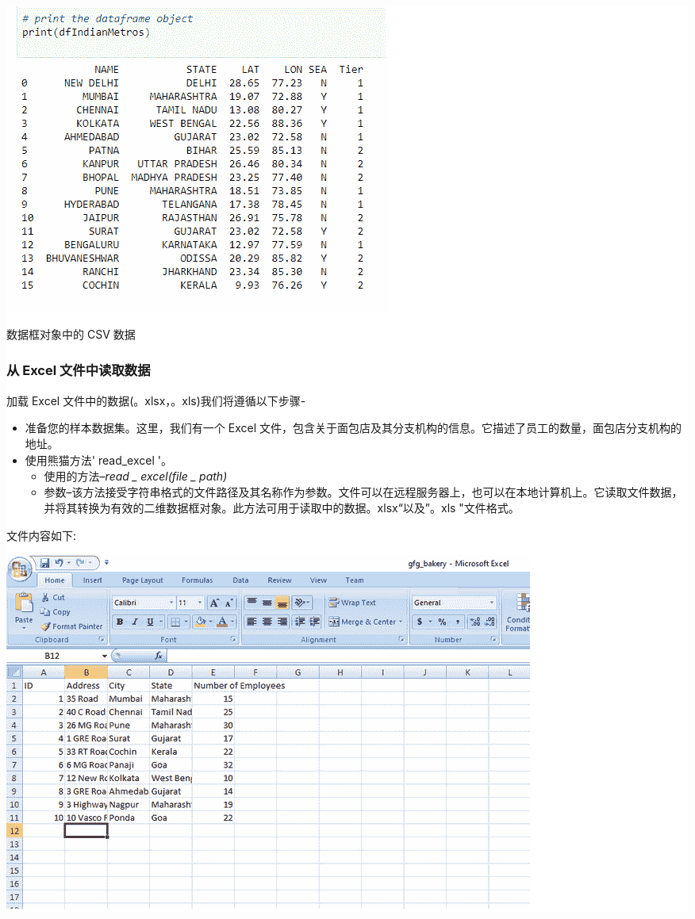 ![](img/c0f5164ec2aca6a4ad39e64417c03847.png)

数据框对象中的 CSV 数据

### **从 Excel 文件中读取数据**

加载 Excel 文件中的数据(。xlsx，。xls)我们将遵循以下步骤-

*   准备您的样本数据集。这里，我们有一个 Excel 文件，包含关于面包店及其分支机构的信息。它描述了员工的数量，面包店分支机构的地址。
*   使用熊猫方法' read_excel '。
    *   使用的方法–*read _ excel(file _ path)*
    *   参数–该方法接受字符串格式的文件路径及其名称作为参数。文件可以在远程服务器上，也可以在本地计算机上。它读取文件数据，并将其转换为有效的二维数据框对象。此方法可用于读取中的数据。xlsx“以及”。xls "文件格式。

文件内容如下:

![](img/06bd61fa7f72e3995a16f83a1346b56f.png)
